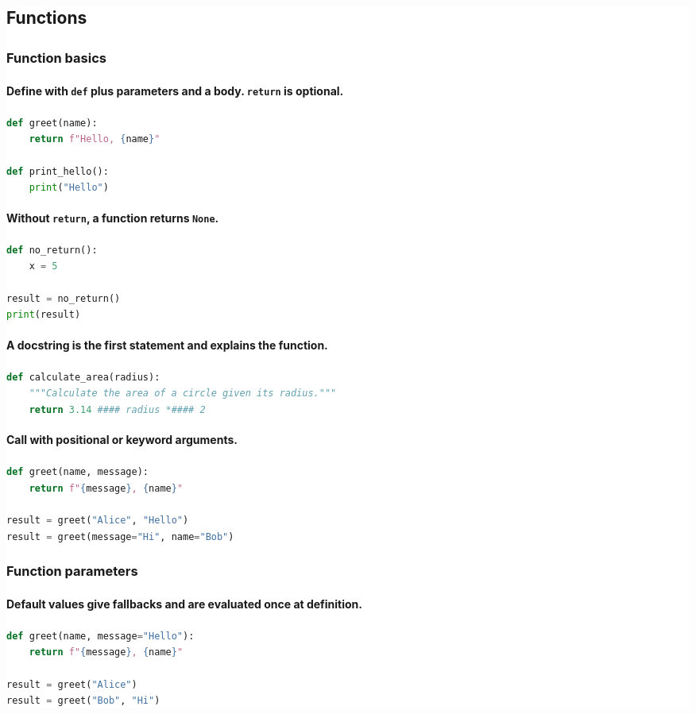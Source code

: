 ## Functions

### Function basics

#### Define with `def` plus parameters and a body. `return` is optional.

```python
def greet(name):
    return f"Hello, {name}"

def print_hello():
    print("Hello")
```

#### Without `return`, a function returns `None`.

```python
def no_return():
    x = 5

result = no_return()
print(result)
```

#### A docstring is the first statement and explains the function.

```python
def calculate_area(radius):
    """Calculate the area of a circle given its radius."""
    return 3.14 #### radius *#### 2
```

#### Call with positional or keyword arguments.

```python
def greet(name, message):
    return f"{message}, {name}"

result = greet("Alice", "Hello")
result = greet(message="Hi", name="Bob")
```

### Function parameters

#### Default values give fallbacks and are evaluated once at definition.

```python
def greet(name, message="Hello"):
    return f"{message}, {name}"

result = greet("Alice")
result = greet("Bob", "Hi")
```
